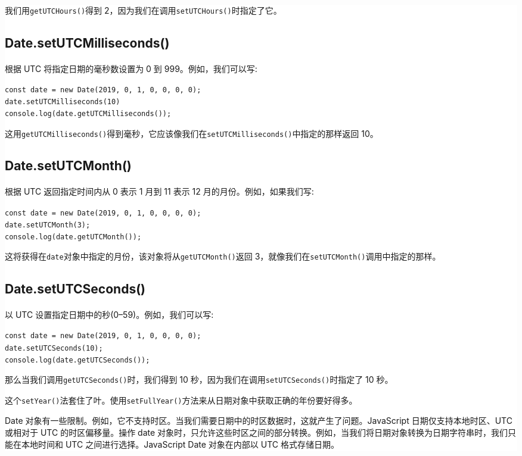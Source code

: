 我们用`getUTCHours()`得到 2，因为我们在调用`setUTCHours()`时指定了它。

## Date.setUTCMilliseconds()

根据 UTC 将指定日期的毫秒数设置为 0 到 999。例如，我们可以写:

```
const date = new Date(2019, 0, 1, 0, 0, 0, 0);
date.setUTCMilliseconds(10)
console.log(date.getUTCMilliseconds());
```

这用`getUTCMilliseconds()`得到毫秒，它应该像我们在`setUTCMilliseconds()`中指定的那样返回 10。

## Date.setUTCMonth()

根据 UTC 返回指定时间内从 0 表示 1 月到 11 表示 12 月的月份。例如，如果我们写:

```
const date = new Date(2019, 0, 1, 0, 0, 0, 0);
date.setUTCMonth(3);
console.log(date.getUTCMonth());
```

这将获得在`date`对象中指定的月份，该对象将从`getUTCMonth()`返回 3，就像我们在`setUTCMonth()`调用中指定的那样。

## Date.setUTCSeconds()

以 UTC 设置指定日期中的秒(0–59)。例如，我们可以写:

```
const date = new Date(2019, 0, 1, 0, 0, 0, 0);
date.setUTCSeconds(10);
console.log(date.getUTCSeconds());
```

那么当我们调用`getUTCSeconds()`时，我们得到 10 秒，因为我们在调用`setUTCSeconds()`时指定了 10 秒。

这个`setYear()`法套住了叶。使用`setFullYear()`方法来从日期对象中获取正确的年份要好得多。

Date 对象有一些限制。例如，它不支持时区。当我们需要日期中的时区数据时，这就产生了问题。JavaScript 日期仅支持本地时区、UTC 或相对于 UTC 的时区偏移量。操作 date 对象时，只允许这些时区之间的部分转换。例如，当我们将日期对象转换为日期字符串时，我们只能在本地时间和 UTC 之间进行选择。JavaScript Date 对象在内部以 UTC 格式存储日期。
